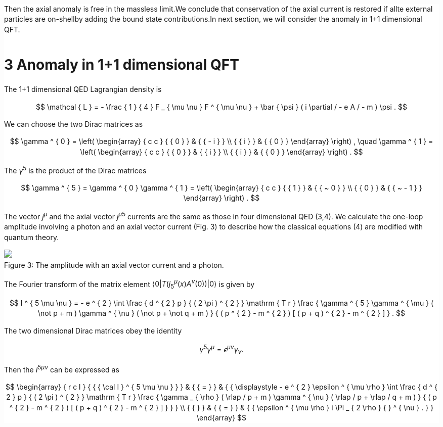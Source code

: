 Then the axial anomaly is free in the massless limit.We conclude that conservation of the axial current is restored if allte external particles are on-shellby adding the bound state contributions.In next section, we will consider the anomaly in 1+1 dimensional QFT.

# 3 Anomaly in 1+1 dimensional QFT

The 1+1 dimensional QED Lagrangian density is

$$
\mathcal { L } = - \frac { 1 } { 4 } F _ { \mu \nu } F ^ { \mu \nu } + \bar { \psi } ( i \partial / - e A / - m ) \psi .
$$

We can choose the two Dirac matrices as

$$
\gamma ^ { 0 } = \left( \begin{array} { c c } { { 0 } } & { { - i } } \\ { { i } } & { { 0 } } \end{array} \right) , \quad \gamma ^ { 1 } = \left( \begin{array} { c c } { { 0 } } & { { i } } \\ { { i } } & { { 0 } } \end{array} \right) .
$$

The $\gamma ^ { 5 }$ is the product of the Dirac matrices

$$
\gamma ^ { 5 } = \gamma ^ { 0 } \gamma ^ { 1 } = \left( \begin{array} { c c } { { 1 } } & { { ~ 0 } } \\ { { 0 } } & { { ~ - 1 } } \end{array} \right) .
$$

The vector $j ^ { \mu }$ and the axial vector $j ^ { \mu 5 }$ currents are the same as those in four dimensional QED (3,4). We calculate the one-loop amplitude involving a photon and an axial vector current (Fig. 3) to describe how the classical equations (4) are modified with quantum theory.

![](images/9227dd2290037d91234def278d59c11740db6d2d34a8fabaabe36463124eccf6.jpg)  
Figure 3: The amplitude with an axial vector current and a photon.

The Fourier transform of the matrix element $\langle 0 | T ( j _ { 5 } ^ { \mu } ( x ) A ^ { \nu } ( 0 ) ) | 0 \rangle$ is given by

$$
I ^ { 5 \mu \nu } = - e ^ { 2 } \int \frac { d ^ { 2 } p } { ( 2 \pi ) ^ { 2 } } \mathrm { T r } \frac { \gamma ^ { 5 } \gamma ^ { \mu } ( \not p + m ) \gamma ^ { \nu } ( \not p + \not q + m ) } { ( p ^ { 2 } - m ^ { 2 } ) [ ( p + q ) ^ { 2 } - m ^ { 2 } ] } .
$$

The two dimensional Dirac matrices obey the identity

$$
\gamma ^ { 5 } \gamma ^ { \mu } = \epsilon ^ { \mu \nu } \gamma _ { \nu } .
$$

Then the $I ^ { 5 \mu \nu }$ can be expressed as

$$
\begin{array} { r c l } { { { \cal I } ^ { 5 \mu \nu } } } & { { = } } & { { \displaystyle - e ^ { 2 } \epsilon ^ { \mu \rho } \int \frac { d ^ { 2 } p } { ( 2 \pi ) ^ { 2 } } \mathrm { T r } \frac { \gamma _ { \rho } ( \rlap / p + m ) \gamma ^ { \nu } ( \rlap / p + \rlap / q + m ) } { ( p ^ { 2 } - m ^ { 2 } ) [ ( p + q ) ^ { 2 } - m ^ { 2 } ] } } } \\ { { } } & { { = } } & { { \epsilon ^ { \mu \rho } i \Pi _ { 2 \rho } { } ^ { \nu } . } } \end{array}
$$

